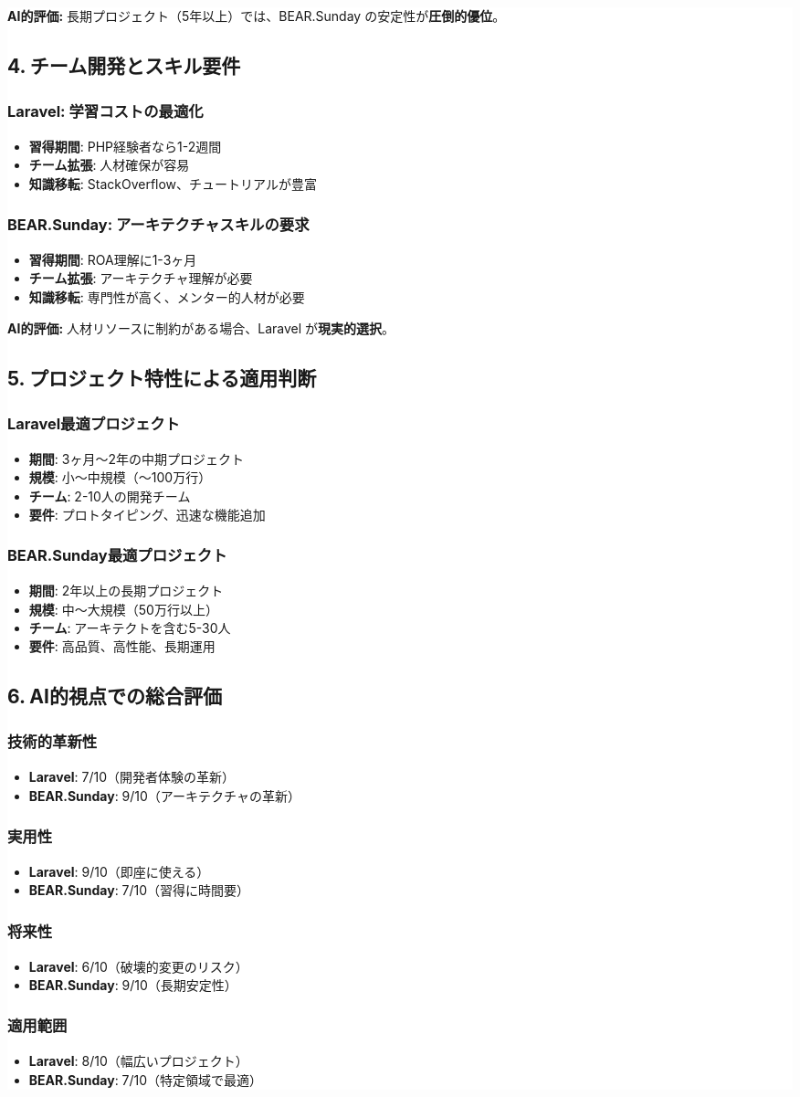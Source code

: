 **AI的評価:**
長期プロジェクト（5年以上）では、BEAR.Sunday の安定性が**圧倒的優位**。

## 4. チーム開発とスキル要件

### Laravel: 学習コストの最適化
- **習得期間**: PHP経験者なら1-2週間
- **チーム拡張**: 人材確保が容易
- **知識移転**: StackOverflow、チュートリアルが豊富

### BEAR.Sunday: アーキテクチャスキルの要求
- **習得期間**: ROA理解に1-3ヶ月
- **チーム拡張**: アーキテクチャ理解が必要
- **知識移転**: 専門性が高く、メンター的人材が必要

**AI的評価:**
人材リソースに制約がある場合、Laravel が**現実的選択**。

## 5. プロジェクト特性による適用判断

### Laravel最適プロジェクト
- **期間**: 3ヶ月〜2年の中期プロジェクト
- **規模**: 小〜中規模（〜100万行）
- **チーム**: 2-10人の開発チーム
- **要件**: プロトタイピング、迅速な機能追加

### BEAR.Sunday最適プロジェクト  
- **期間**: 2年以上の長期プロジェクト
- **規模**: 中〜大規模（50万行以上）
- **チーム**: アーキテクトを含む5-30人
- **要件**: 高品質、高性能、長期運用

## 6. AI的視点での総合評価

### 技術的革新性
- **Laravel**: 7/10（開発者体験の革新）
- **BEAR.Sunday**: 9/10（アーキテクチャの革新）

### 実用性
- **Laravel**: 9/10（即座に使える）
- **BEAR.Sunday**: 7/10（習得に時間要）

### 将来性
- **Laravel**: 6/10（破壊的変更のリスク）
- **BEAR.Sunday**: 9/10（長期安定性）

### 適用範囲
- **Laravel**: 8/10（幅広いプロジェクト）
- **BEAR.Sunday**: 7/10（特定領域で最適）
